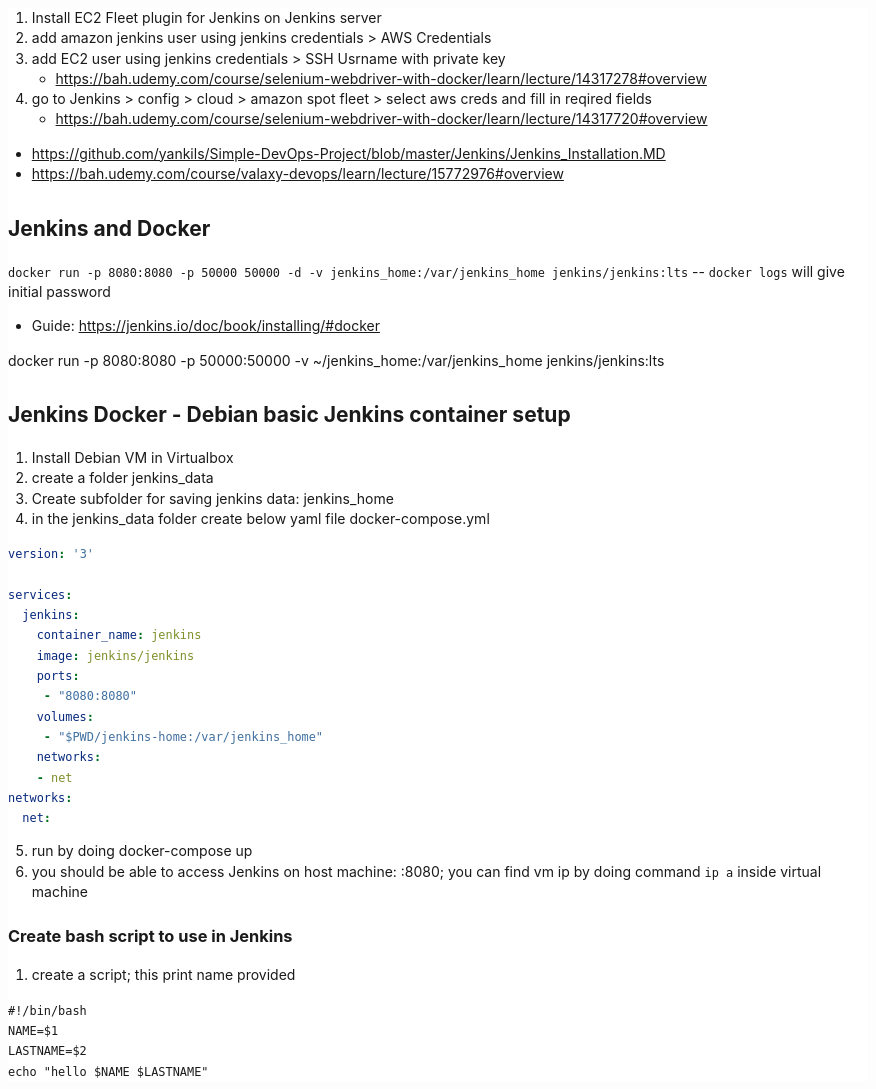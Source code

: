 1. Install EC2 Fleet plugin for Jenkins on Jenkins server
2. add amazon jenkins user using jenkins credentials > AWS Credentials
2. add EC2 user using jenkins credentials > SSH Usrname with private key
    - https://bah.udemy.com/course/selenium-webdriver-with-docker/learn/lecture/14317278#overview
3. go to Jenkins > config >  cloud > amazon spot fleet > select aws creds and fill in reqired fields
    - https://bah.udemy.com/course/selenium-webdriver-with-docker/learn/lecture/14317720#overview

- https://github.com/yankils/Simple-DevOps-Project/blob/master/Jenkins/Jenkins_Installation.MD
- https://bah.udemy.com/course/valaxy-devops/learn/lecture/15772976#overview


## <a name="jenkinsdocker"></a>Jenkins and Docker

```docker run -p 8080:8080 -p 50000 50000 -d -v jenkins_home:/var/jenkins_home jenkins/jenkins:lts```
-- ```docker logs``` will give initial password
- Guide: https://jenkins.io/doc/book/installing/#docker


docker run -p 8080:8080 -p 50000:50000 -v ~/jenkins_home:/var/jenkins_home jenkins/jenkins:lts


## Jenkins Docker - Debian basic Jenkins container setup

1. Install Debian VM in Virtualbox
2. create a folder jenkins_data
3. Create subfolder for saving jenkins data: jenkins_home
4. in the jenkins_data folder create below yaml file
docker-compose.yml
```yaml
version: '3'

services:
  jenkins:
    container_name: jenkins
    image: jenkins/jenkins
    ports:
     - "8080:8080"
    volumes:
     - "$PWD/jenkins-home:/var/jenkins_home"
    networks:
    - net
networks:
  net:
```
5. run by doing docker-compose up
6. you should be able to access Jenkins on host machine: <vm ip>:8080; you can find vm ip by doing command ```ip a``` inside virtual machine

### Create bash script to use in Jenkins

1. create a script; this print name provided
```vi script.sh
#!/bin/bash
NAME=$1
LASTNAME=$2
echo "hello $NAME $LASTNAME"
```
